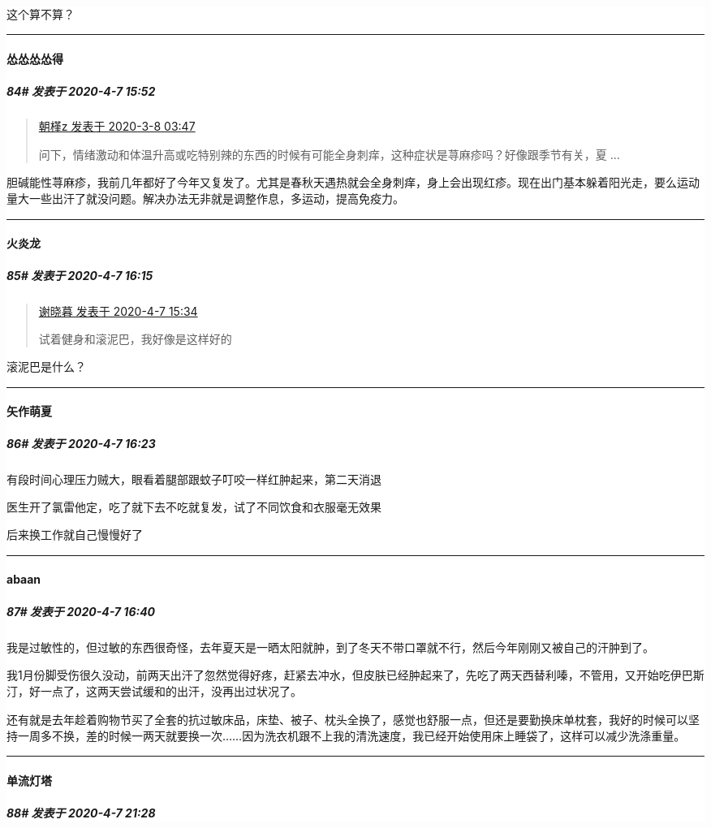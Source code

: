 这个算不算？


-----

####  怂怂怂怂得  
##### 84#       发表于 2020-4-7 15:52


<blockquote><a href="httphttps://bbs.saraba1st.com/2b/forum.php?mod=redirect&amp;goto=findpost&amp;pid=46653846&amp;ptid=1917140" target="_blank">朝槿z 发表于 2020-3-8 03:47</a>

问下，情绪激动和体温升高或吃特别辣的东西的时候有可能全身刺痒，这种症状是荨麻疹吗？好像跟季节有关，夏 ...</blockquote>
胆碱能性荨麻疹，我前几年都好了今年又复发了。尤其是春秋天遇热就会全身刺痒，身上会出现红疹。现在出门基本躲着阳光走，要么运动量大一些出汗了就没问题。解决办法无非就是调整作息，多运动，提高免疫力。


-----

####  火炎龙  
##### 85#       发表于 2020-4-7 16:15


<blockquote><a href="httphttps://bbs.saraba1st.com/2b/forum.php?mod=redirect&amp;goto=findpost&amp;pid=47004219&amp;ptid=1917140" target="_blank">谢晓暮 发表于 2020-4-7 15:34</a>

试着健身和滚泥巴，我好像是这样好的</blockquote>
滚泥巴是什么？


-----

####  矢作萌夏  
##### 86#       发表于 2020-4-7 16:23


有段时间心理压力贼大，眼看着腿部跟蚊子叮咬一样红肿起来，第二天消退

医生开了氯雷他定，吃了就下去不吃就复发，试了不同饮食和衣服毫无效果

后来换工作就自己慢慢好了


-----

####  abaan  
##### 87#       发表于 2020-4-7 16:40


我是过敏性的，但过敏的东西很奇怪，去年夏天是一晒太阳就肿，到了冬天不带口罩就不行，然后今年刚刚又被自己的汗肿到了。

我1月份脚受伤很久没动，前两天出汗了忽然觉得好疼，赶紧去冲水，但皮肤已经肿起来了，先吃了两天西替利嗪，不管用，又开始吃伊巴斯汀，好一点了，这两天尝试缓和的出汗，没再出过状况了。

还有就是去年趁着购物节买了全套的抗过敏床品，床垫、被子、枕头全换了，感觉也舒服一点，但还是要勤换床单枕套，我好的时候可以坚持一周多不换，差的时候一两天就要换一次……因为洗衣机跟不上我的清洗速度，我已经开始使用床上睡袋了，这样可以减少洗涤重量。


-----

####  单流灯塔  
##### 88#       发表于 2020-4-7 21:28
